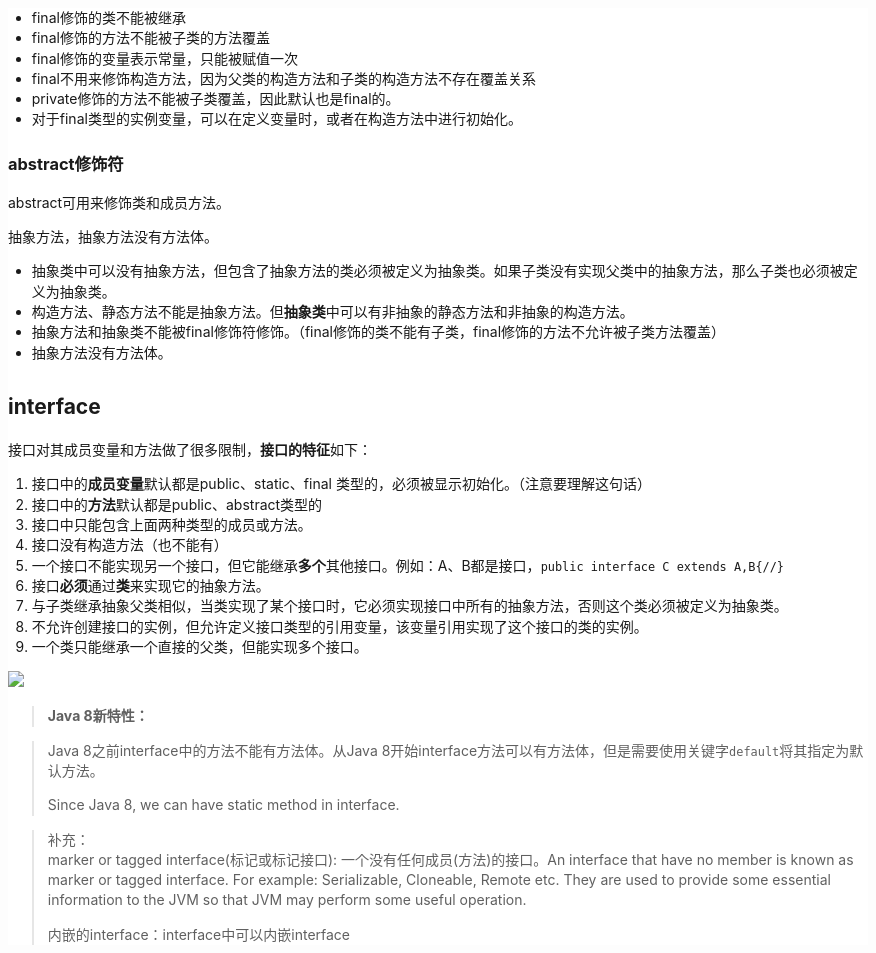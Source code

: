 - final修饰的类不能被继承
- final修饰的方法不能被子类的方法覆盖
- final修饰的变量表示常量，只能被赋值一次
- final不用来修饰构造方法，因为父类的构造方法和子类的构造方法不存在覆盖关系
- private修饰的方法不能被子类覆盖，因此默认也是final的。
- 对于final类型的实例变量，可以在定义变量时，或者在构造方法中进行初始化。





### abstract修饰符
abstract可用来修饰类和成员方法。

抽象方法，抽象方法没有方法体。

- 抽象类中可以没有抽象方法，但包含了抽象方法的类必须被定义为抽象类。如果子类没有实现父类中的抽象方法，那么子类也必须被定义为抽象类。
- 构造方法、静态方法不能是抽象方法。但**抽象类**中可以有非抽象的静态方法和非抽象的构造方法。
- 抽象方法和抽象类不能被final修饰符修饰。（final修饰的类不能有子类，final修饰的方法不允许被子类方法覆盖）
- 抽象方法没有方法体。





## interface

接口对其成员变量和方法做了很多限制，**接口的特征**如下：  

1. 接口中的**成员变量**默认都是public、static、final 类型的，必须被显示初始化。（注意要理解这句话）
2. 接口中的**方法**默认都是public、abstract类型的
3. 接口中只能包含上面两种类型的成员或方法。
4. 接口没有构造方法（也不能有）
5. 一个接口不能实现另一个接口，但它能继承**多个**其他接口。例如：A、B都是接口，`public interface C extends A,B{//}`
6. 接口**必须**通过**类**来实现它的抽象方法。
7. 与子类继承抽象父类相似，当类实现了某个接口时，它必须实现接口中所有的抽象方法，否则这个类必须被定义为抽象类。
8. 不允许创建接口的实例，但允许定义接口类型的引用变量，该变量引用实现了这个接口的类的实例。
9. 一个类只能继承一个直接的父类，但能实现多个接口。


![](https://www.javatpoint.com/images/core/interfacerelation.jpg)  



> **Java 8新特性：**  

> Java 8之前interface中的方法不能有方法体。从Java 8开始interface方法可以有方法体，但是需要使用关键字`default`将其指定为默认方法。   
>
> Since Java 8, we can have static method in interface.   

> 补充：  
> marker or tagged interface(标记或标记接口): 一个没有任何成员(方法)的接口。An interface that have no member is known as marker or tagged interface. For example: Serializable, Cloneable, Remote etc. They are used to provide some essential information to the JVM so that JVM may perform some useful operation.
>
> 内嵌的interface：interface中可以内嵌interface


